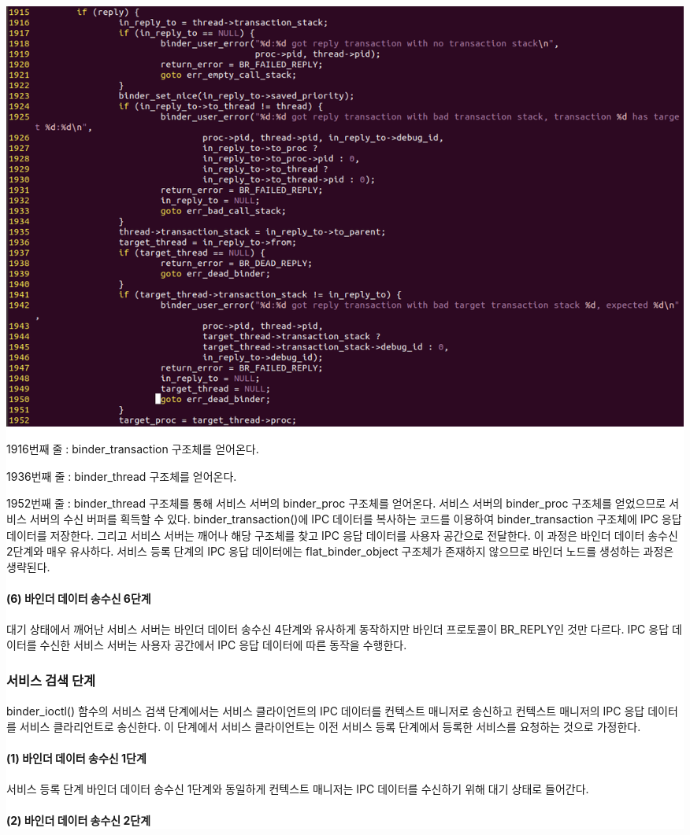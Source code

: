 ![32.PNG](/assets/images/12/32.PNG)

1916번째 줄 : binder_transaction 구조체를 얻어온다.

1936번째 줄 : binder_thread 구조체를 얻어온다.

1952번째 줄 : binder_thread 구조체를 통해 서비스 서버의 binder_proc 구조체를 얻어온다. 서비스 서버의 binder_proc 구조체를 얻었으므로 서비스 서버의 수신 버퍼를 획득할 수 있다. binder_transaction()에 IPC 데이터를 복사하는 코드를 이용하여 binder_transaction 구조체에 IPC 응답 데이터를 저장한다. 그리고 서비스 서버는 깨어나 해당 구조체를 찾고 IPC 응답 데이터를 사용자 공간으로 전달한다. 이 과정은 바인더 데이터 송수신 2단계와 매우 유사하다. 서비스 등록 단계의 IPC 응답 데이터에는 flat_binder_object 구조체가 존재하지 않으므로 바인더 노드를 생성하는 과정은 생략된다.

#### (6) 바인더 데이터 송수신 6단계

대기 상태에서 깨어난 서비스 서버는 바인더 데이터 송수신 4단계와 유사하게 동작하지만 바인더 프로토콜이 BR_REPLY인 것만 다르다. IPC 응답 데이터를 수신한 서비스 서버는 사용자 공간에서 IPC 응답 데이터에 따른 동작을 수행한다.

### 서비스 검색 단계

binder_ioctl() 함수의 서비스 검색 단계에서는 서비스 클라이언트의 IPC 데이터를 컨텍스트 매니저로 송신하고 컨텍스트 매니저의 IPC 응답 데이터를 서비스 클라리언트로 송신한다. 이 단계에서 서비스 클라이언트는 이전 서비스 등록 단계에서 등록한 서비스를 요청하는 것으로 가정한다.

#### (1) 바인더 데이터 송수신 1단계

서비스 등록 단계 바인더 데이터 송수신 1단계와 동일하게 컨텍스트 매니저는 IPC 데이터를 수신하기 위해 대기 상태로 들어간다.

#### (2) 바인더 데이터 송수신 2단계
